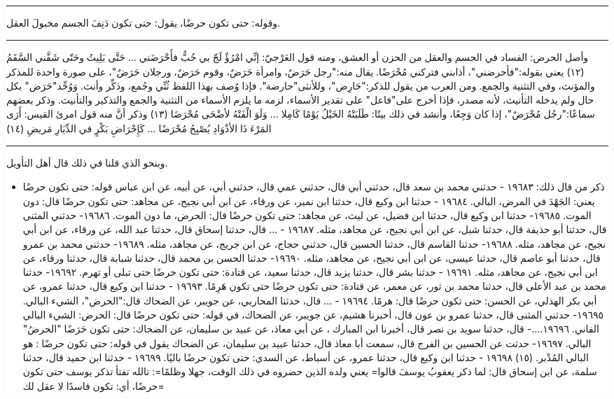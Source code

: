 * * *
وقوله:
حتى تكون حرضًا،
يقول: حتى تكون دَنِفَ الجسم مخبولَ العقل.
* * *
وأصل الحرض: الفساد في الجسم والعقل من الحزن أو العشق، ومنه قول العَرْجيّ:
إنِّي امْرُؤٌ لَجّ بي حُبٌّ فأَحْرَضَني ... حَتَّى بَلِيتُ وحَتّى شَفَّني السَّقَمُ
(١٢)
يعني بقوله:"فأحرضني"، أذابني فتركني مُحْرَضًا. يقال منه:"رجل حَرَضٌ، وامرأة حَرَضٌ، وقوم حَرَضٌ، ورجلان حَرَضٌ"، على صورة واحدة للمذكر والمؤنث، وفي التثنية والجمع. ومن العرب من يقول للذكر:"حَارِض"، وللأنثى"حارضة". فإذا وُصف بهذا اللفظ ثُنِّي وجُمع، وذكِّر وأنث. وَوُحِّد"حَرَض" بكل حال ولم يدخله التأنيث، لأنه مصدر، فإذا أخرج على"فاعل" على تقدير الأسماء، لزمه ما يلزم الأسماء من التثنية والجمع والتذكير والتأنيث. وذكر بعضهم سماعًا:"رجُل مُحْرَضٌ"، إذا كان وَجِعًا، وأنشد في ذلك بيتًا:
طَلَبَتْهُ الخَيْلُ يَوْمًا كَامِلا ... وَلَوَ الْفَتْهُ لأضْحَى مُحْرَضَا
(١٣)
وذكر أنَّ منه قول امرئ القيس:
أَرَى المَرْءَ ذَا الأذْوَادِ يُصْبِحُ مُحْرَضًا ... كَإِحْرَاضِ بَكْرٍ في الدِّيَارِ مَريضِ
(١٤)
* * *
وبنحو الذي قلنا في ذلك قال أهل التأويل.
* ذكر من قال ذلك:
١٩٦٨٣ - حدثني محمد بن سعد قال، حدثني أبي قال، حدثني عمي قال، حدثني أبي، عن أبيه، عن ابن عباس قوله:
حتى تكون حرضًا
يعني: الجَهْدَ في المرض، البالي.
١٩٦٨٤ - حدثنا ابن وكيع قال، حدثنا ابن نمير، عن ورقاء، عن ابن أبي نجيح، عن مجاهد:
حتى تكون حرضًا
قال: دون الموت.
١٩٦٨٥- حدثنا ابن وكيع قال، حدثنا ابن فضيل، عن ليث، عن مجاهد:
حتى تكون حرضًا
قال: الحرض، ما دون الموت.
١٩٦٨٦- حدثني المثنى قال، حدثنا أبو حذيفة قال، حدثنا شبل، عن ابن أبي نجيح، عن مجاهد، مثله.
١٩٦٨٧ - ... قال، حدثنا إسحاق قال، حدثنا عبد الله، عن ورقاء، عن ابن أبي نجيح، عن مجاهد، مثله.
١٩٦٨٨- حدثنا القاسم قال، حدثنا الحسين قال، حدثني حجاج، عن ابن جريج، عن مجاهد، مثله.
١٩٦٨٩- حدثني محمد بن عمرو قال، حدثنا أبو عاصم قال، حدثنا عيسى، عن ابن أبي نجيح، عن مجاهد، مثله.
١٩٦٩٠- حدثنا الحسن بن محمد قال، حدثنا شبابة قال، حدثنا ورقاء، عن ابن أبي نجيح، عن مجاهد، مثله.
١٩٦٩١ - حدثنا بشر قال، حدثنا يزيد قال، حدثنا سعيد، عن قتادة:
حتى تكون حرضًا
حتى تبلى أو تهرم.
١٩٦٩٢- حدثنا محمد بن عبد الأعلى قال، حدثنا محمد بن ثور، عن معمر، عن قتادة:
حتى تكون حرضًا
حتى تكون هَرِمًا.
١٩٦٩٣ - حدثنا ابن وكيع قال، حدثنا عمرو، عن أبي بكر الهذلي، عن الحسن:
حتى تكون حرضًا
قال: هرمًا.
١٩٦٩٤ - ... قال، حدثنا المحاربي، عن جويبر، عن الضحاك قال:"الحرض"، الشيء البالي.
١٩٦٩٥- حدثني المثنى قال، حدثنا عمرو بن عون قال، أخبرنا هشيم، عن جويبر، عن الضحاك، في قوله:
حتى تكون حرضًا
قال: الحرض: الشيء البالي الفاني.
١٩٦٩٦....- قال، حدثنا سويد بن نصر قال، أخبرنا ابن المبارك ، عن أبي معاذ، عن عبيد بن سليمان، عن الضحاك:
حتى تكون حَرَضًا
"الحرضُ" البالي.
١٩٦٩٧- حدثت عن الحسين بن الفرج قال، سمعت أبا معاذ قال، حدثنا عبيد بن سليمان، عن الضحاك يقول في قوله:
حتى تكون حرضًا
: هو البالي المُدْبر.
(١٥)
١٩٦٩٨ - حدثنا ابن وكيع قال، حدثنا عمرو، عن أسباط، عن السدي:
حتى تكون حرضًا
باليًا.
١٩٦٩٩ - حدثنا ابن حميد قال، حدثنا سلمة، عن ابن إسحاق قال: لما ذكر يعقوبُ يوسفَ قالوا= يعني ولده الذين حضروه في ذلك الوقت، جهلا وظلمًا=:
تالله تفتأ تذكر يوسف حتى تكون حرضًا،
أي: تكون فاسدًا لا عقل لك=